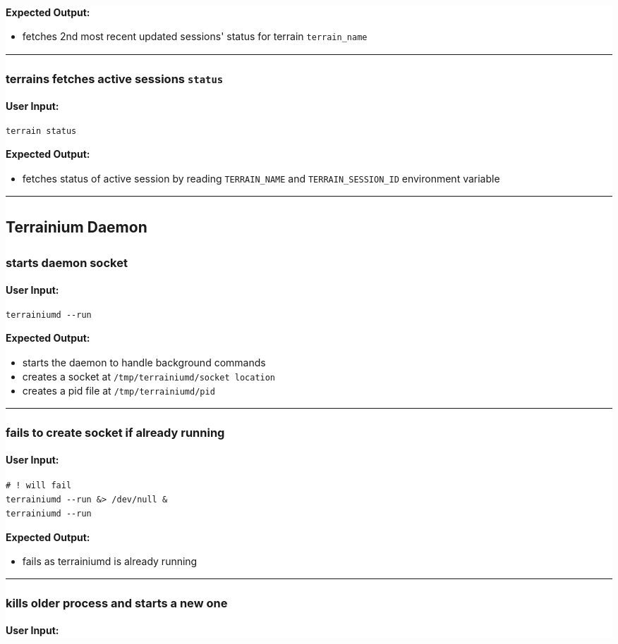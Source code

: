 **Expected Output:**

- fetches 2nd most recent updated sessions' status for terrain `terrain_name`

---

### terrains fetches active sessions `status`

**User Input:**

```shell
terrain status
```

**Expected Output:**

- fetches status of active session by reading `TERRAIN_NAME` and `TERRAIN_SESSION_ID`
  environment variable

---

## Terrainium Daemon

### starts daemon socket

**User Input:**

```shell
terrainiumd --run
```

**Expected Output:**

- starts the daemon to handle background commands
- creates a socket at `/tmp/terrainiumd/socket location`
- creates a pid file at `/tmp/terrainiumd/pid`

---

### fails to create socket if already running

**User Input:**

```shell
# ! will fail
terrainiumd --run &> /dev/null &
terrainiumd --run
```

**Expected Output:**

- fails as terrainiumd is already running

---

### kills older process and starts a new one

**User Input:**
